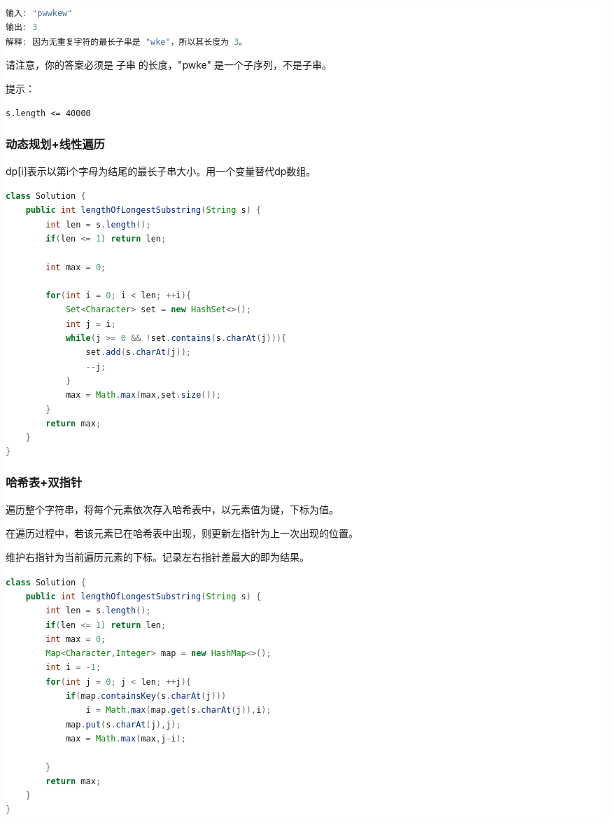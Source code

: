 ```java
输入: "pwwkew"
输出: 3
解释: 因为无重复字符的最长子串是 "wke"，所以其长度为 3。
```


请注意，你的答案必须是 子串 的长度，"pwke" 是一个子序列，不是子串。


提示：

`s.length <= 40000`

### 动态规划+线性遍历

dp[i]表示以第i个字母为结尾的最长子串大小。用一个变量替代dp数组。

```java
class Solution {
    public int lengthOfLongestSubstring(String s) {
        int len = s.length();
        if(len <= 1) return len;

        int max = 0;
        
        for(int i = 0; i < len; ++i){
            Set<Character> set = new HashSet<>();
            int j = i;
            while(j >= 0 && !set.contains(s.charAt(j))){
                set.add(s.charAt(j));
                --j;
            }
            max = Math.max(max,set.size());
        }
        return max;
    }
}
```

### 哈希表+双指针

遍历整个字符串，将每个元素依次存入哈希表中，以元素值为键，下标为值。

在遍历过程中，若该元素已在哈希表中出现，则更新左指针为上一次出现的位置。

维护右指针为当前遍历元素的下标。记录左右指针差最大的即为结果。

```java
class Solution {
    public int lengthOfLongestSubstring(String s) {
        int len = s.length();
        if(len <= 1) return len;
        int max = 0;
        Map<Character,Integer> map = new HashMap<>();
        int i = -1;
        for(int j = 0; j < len; ++j){
            if(map.containsKey(s.charAt(j)))
                i = Math.max(map.get(s.charAt(j)),i);
            map.put(s.charAt(j),j);
            max = Math.max(max,j-i);
            
        }
        return max;
    }
}
```
